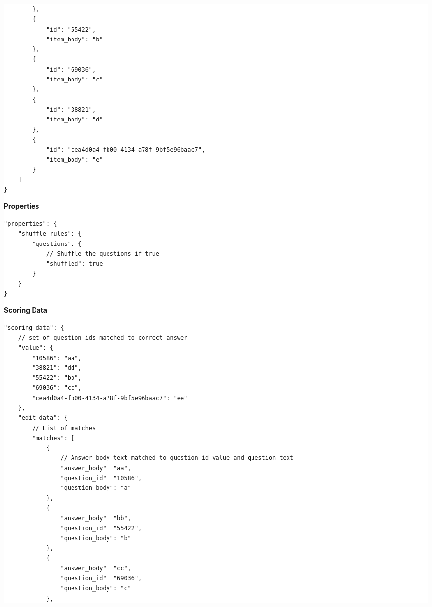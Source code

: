 ```
        },
        {
            "id": "55422",
            "item_body": "b"
        },
        {
            "id": "69036",
            "item_body": "c"
        },
        {
            "id": "38821",
            "item_body": "d"
        },
        {
            "id": "cea4d0a4-fb00-4134-a78f-9bf5e96baac7",
            "item_body": "e"
        }
    ]
}
```

**Properties**

```
"properties": {
    "shuffle_rules": {
        "questions": {
            // Shuffle the questions if true
            "shuffled": true
        }
    }
}
```

**Scoring Data**

```
"scoring_data": {
    // set of question ids matched to correct answer
    "value": {
        "10586": "aa",
        "38821": "dd",
        "55422": "bb",
        "69036": "cc",
        "cea4d0a4-fb00-4134-a78f-9bf5e96baac7": "ee"
    },
    "edit_data": {
        // List of matches
        "matches": [
            {
                // Answer body text matched to question id value and question text
                "answer_body": "aa",
                "question_id": "10586",
                "question_body": "a"
            },
            {
                "answer_body": "bb",
                "question_id": "55422",
                "question_body": "b"
            },
            {
                "answer_body": "cc",
                "question_id": "69036",
                "question_body": "c"
            },
```